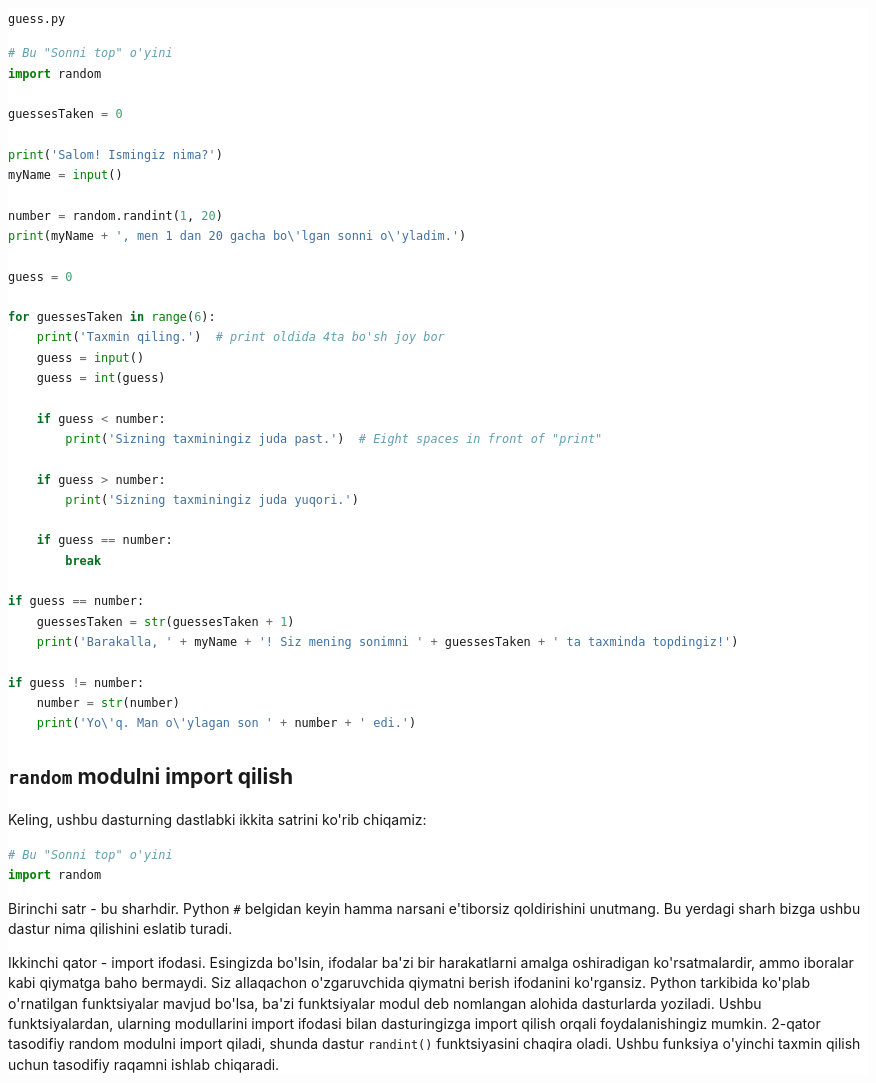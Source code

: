```guess.py```
```python
# Bu "Sonni top" o'yini
import random

guessesTaken = 0

print('Salom! Ismingiz nima?')
myName = input()

number = random.randint(1, 20)
print(myName + ', men 1 dan 20 gacha bo\'lgan sonni o\'yladim.')

guess = 0

for guessesTaken in range(6):
    print('Taxmin qiling.')  # print oldida 4ta bo'sh joy bor
    guess = input()
    guess = int(guess)

    if guess < number:
        print('Sizning taxminingiz juda past.')  # Eight spaces in front of "print"

    if guess > number:
        print('Sizning taxminingiz juda yuqori.')

    if guess == number:
        break

if guess == number:
    guessesTaken = str(guessesTaken + 1)
    print('Barakalla, ' + myName + '! Siz mening sonimni ' + guessesTaken + ' ta taxminda topdingiz!')

if guess != number:
    number = str(number)
    print('Yo\'q. Man o\'ylagan son ' + number + ' edi.')
```

## ```random``` modulni import qilish
Keling, ushbu dasturning dastlabki ikkita satrini ko'rib chiqamiz:

```python
# Bu "Sonni top" o'yini
import random
```
Birinchi satr - bu sharhdir. Python ```#``` belgidan keyin hamma narsani e'tiborsiz qoldirishini unutmang. Bu yerdagi sharh bizga ushbu dastur nima qilishini eslatib turadi.

Ikkinchi qator - import ifodasi. Esingizda bo'lsin, ifodalar ba'zi bir harakatlarni amalga oshiradigan ko'rsatmalardir, ammo iboralar kabi qiymatga baho bermaydi. Siz allaqachon o'zgaruvchida qiymatni berish ifodanini ko'rgansiz.
Python tarkibida ko'plab o'rnatilgan funktsiyalar mavjud bo'lsa, ba'zi funktsiyalar modul deb nomlangan alohida dasturlarda yoziladi. Ushbu funktsiyalardan, ularning modullarini import ifodasi bilan dasturingizga import qilish orqali foydalanishingiz mumkin.
2-qator tasodifiy random modulni import qiladi, shunda dastur ```randint()``` funktsiyasini chaqira oladi. Ushbu funksiya o'yinchi taxmin qilish uchun tasodifiy raqamni ishlab chiqaradi.

